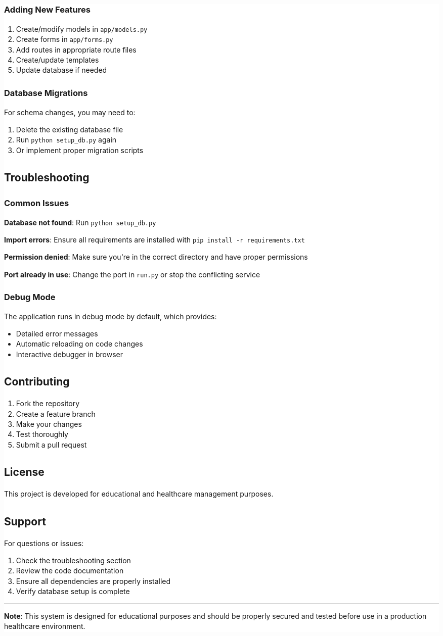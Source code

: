 ### Adding New Features
1. Create/modify models in `app/models.py`
2. Create forms in `app/forms.py`
3. Add routes in appropriate route files
4. Create/update templates
5. Update database if needed

### Database Migrations
For schema changes, you may need to:
1. Delete the existing database file
2. Run `python setup_db.py` again
3. Or implement proper migration scripts

## Troubleshooting

### Common Issues

**Database not found**: Run `python setup_db.py`

**Import errors**: Ensure all requirements are installed with `pip install -r requirements.txt`

**Permission denied**: Make sure you're in the correct directory and have proper permissions

**Port already in use**: Change the port in `run.py` or stop the conflicting service

### Debug Mode
The application runs in debug mode by default, which provides:
- Detailed error messages
- Automatic reloading on code changes
- Interactive debugger in browser

## Contributing

1. Fork the repository
2. Create a feature branch
3. Make your changes
4. Test thoroughly
5. Submit a pull request

## License

This project is developed for educational and healthcare management purposes.

## Support

For questions or issues:
1. Check the troubleshooting section
2. Review the code documentation
3. Ensure all dependencies are properly installed
4. Verify database setup is complete

---

**Note**: This system is designed for educational purposes and should be properly secured and tested before use in a production healthcare environment.